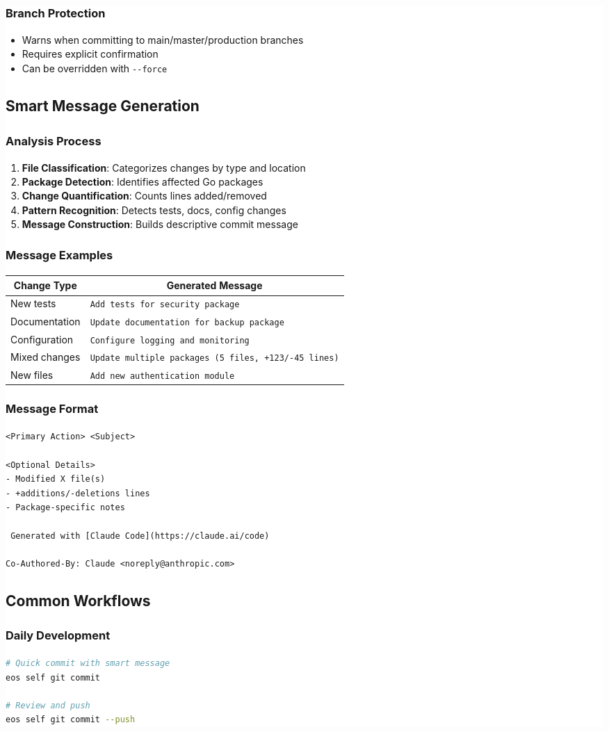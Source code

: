 ### **Branch Protection**
- Warns when committing to main/master/production branches
- Requires explicit confirmation
- Can be overridden with `--force`

## Smart Message Generation

### **Analysis Process**
1. **File Classification**: Categorizes changes by type and location
2. **Package Detection**: Identifies affected Go packages
3. **Change Quantification**: Counts lines added/removed
4. **Pattern Recognition**: Detects tests, docs, config changes
5. **Message Construction**: Builds descriptive commit message

### **Message Examples**

| Change Type | Generated Message |
|-------------|-------------------|
| New tests | `Add tests for security package` |
| Documentation | `Update documentation for backup package` |
| Configuration | `Configure logging and monitoring` |
| Mixed changes | `Update multiple packages (5 files, +123/-45 lines)` |
| New files | `Add new authentication module` |

### **Message Format**
```
<Primary Action> <Subject>

<Optional Details>
- Modified X file(s)
- +additions/-deletions lines
- Package-specific notes

 Generated with [Claude Code](https://claude.ai/code)

Co-Authored-By: Claude <noreply@anthropic.com>
```

## Common Workflows

### **Daily Development**
```bash
# Quick commit with smart message
eos self git commit

# Review and push
eos self git commit --push
```
